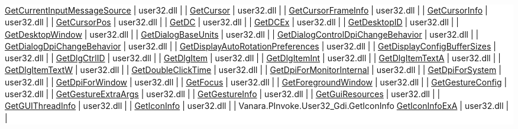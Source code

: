 [GetCurrentInputMessageSource](https://www.google.com/search?num=5&q=GetCurrentInputMessageSource+site%3Amsdn.microsoft.com) | user32.dll |  | 
[GetCursor](https://www.google.com/search?num=5&q=GetCursor+site%3Amsdn.microsoft.com) | user32.dll |  | 
[GetCursorFrameInfo](https://www.google.com/search?num=5&q=GetCursorFrameInfo+site%3Amsdn.microsoft.com) | user32.dll |  | 
[GetCursorInfo](https://www.google.com/search?num=5&q=GetCursorInfo+site%3Amsdn.microsoft.com) | user32.dll |  | 
[GetCursorPos](https://www.google.com/search?num=5&q=GetCursorPos+site%3Amsdn.microsoft.com) | user32.dll |  | 
[GetDC](https://www.google.com/search?num=5&q=GetDC+site%3Amsdn.microsoft.com) | user32.dll |  | 
[GetDCEx](https://www.google.com/search?num=5&q=GetDCEx+site%3Amsdn.microsoft.com) | user32.dll |  | 
[GetDesktopID](https://www.google.com/search?num=5&q=GetDesktopID+site%3Amsdn.microsoft.com) | user32.dll |  | 
[GetDesktopWindow](https://www.google.com/search?num=5&q=GetDesktopWindow+site%3Amsdn.microsoft.com) | user32.dll |  | 
[GetDialogBaseUnits](https://www.google.com/search?num=5&q=GetDialogBaseUnits+site%3Amsdn.microsoft.com) | user32.dll |  | 
[GetDialogControlDpiChangeBehavior](https://www.google.com/search?num=5&q=GetDialogControlDpiChangeBehavior+site%3Amsdn.microsoft.com) | user32.dll |  | 
[GetDialogDpiChangeBehavior](https://www.google.com/search?num=5&q=GetDialogDpiChangeBehavior+site%3Amsdn.microsoft.com) | user32.dll |  | 
[GetDisplayAutoRotationPreferences](https://www.google.com/search?num=5&q=GetDisplayAutoRotationPreferences+site%3Amsdn.microsoft.com) | user32.dll |  | 
[GetDisplayConfigBufferSizes](https://www.google.com/search?num=5&q=GetDisplayConfigBufferSizes+site%3Amsdn.microsoft.com) | user32.dll |  | 
[GetDlgCtrlID](https://www.google.com/search?num=5&q=GetDlgCtrlID+site%3Amsdn.microsoft.com) | user32.dll |  | 
[GetDlgItem](https://www.google.com/search?num=5&q=GetDlgItem+site%3Amsdn.microsoft.com) | user32.dll |  | 
[GetDlgItemInt](https://www.google.com/search?num=5&q=GetDlgItemInt+site%3Amsdn.microsoft.com) | user32.dll |  | 
[GetDlgItemTextA](https://www.google.com/search?num=5&q=GetDlgItemTextA+site%3Amsdn.microsoft.com) | user32.dll |  | 
[GetDlgItemTextW](https://www.google.com/search?num=5&q=GetDlgItemTextW+site%3Amsdn.microsoft.com) | user32.dll |  | 
[GetDoubleClickTime](https://www.google.com/search?num=5&q=GetDoubleClickTime+site%3Amsdn.microsoft.com) | user32.dll |  | 
[GetDpiForMonitorInternal](https://www.google.com/search?num=5&q=GetDpiForMonitorInternal+site%3Amsdn.microsoft.com) | user32.dll |  | 
[GetDpiForSystem](https://www.google.com/search?num=5&q=GetDpiForSystem+site%3Amsdn.microsoft.com) | user32.dll |  | 
[GetDpiForWindow](https://www.google.com/search?num=5&q=GetDpiForWindow+site%3Amsdn.microsoft.com) | user32.dll |  | 
[GetFocus](https://www.google.com/search?num=5&q=GetFocus+site%3Amsdn.microsoft.com) | user32.dll |  | 
[GetForegroundWindow](https://www.google.com/search?num=5&q=GetForegroundWindow+site%3Amsdn.microsoft.com) | user32.dll |  | 
[GetGestureConfig](https://www.google.com/search?num=5&q=GetGestureConfig+site%3Amsdn.microsoft.com) | user32.dll |  | 
[GetGestureExtraArgs](https://www.google.com/search?num=5&q=GetGestureExtraArgs+site%3Amsdn.microsoft.com) | user32.dll |  | 
[GetGestureInfo](https://www.google.com/search?num=5&q=GetGestureInfo+site%3Amsdn.microsoft.com) | user32.dll |  | 
[GetGuiResources](https://www.google.com/search?num=5&q=GetGuiResources+site%3Amsdn.microsoft.com) | user32.dll |  | 
[GetGUIThreadInfo](https://www.google.com/search?num=5&q=GetGUIThreadInfo+site%3Amsdn.microsoft.com) | user32.dll |  | 
[GetIconInfo](https://www.google.com/search?num=5&q=GetIconInfo+site%3Amsdn.microsoft.com) | user32.dll |  | Vanara.PInvoke.User32_Gdi.GetIconInfo
[GetIconInfoExA](https://www.google.com/search?num=5&q=GetIconInfoExA+site%3Amsdn.microsoft.com) | user32.dll |  | 